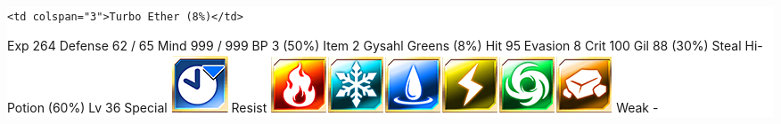     <td colspan="3">Turbo Ether (8%)</td>
  </tr>
  <tr>
    <td class="sp">Exp</td>
    <td>264</td>
    <td class="def">Defense</td>
    <td>62 <span class="hard">/ 65</span></td>
    <td class="mnd">Mind</td>
    <td>999 <span class="hard">/ 999</span></td>
    <th>BP</th>
    <td>3 (50%)</td>
    <th>Item 2</th>
    <td colspan="3">Gysahl Greens (8%)</td>
  </tr>
  <tr>
    <th>Hit</th>
    <td>95</td>
    <th>Evasion</th>
    <td>8</td>
    <th>Crit</th>
    <td>100</td>
    <th>Gil</th>
    <td>88 (30%)</td>
    <th>Steal</th>
    <td colspan="3">Hi-Potion (60%)</td>
  </tr>
  <tr>
    <th>Lv</th>
    <td>36</td>
    <th>Special</th>
    <td><img src="../images/icon/low_speed.png"/></td>
    <th>Resist</th>
    <td colspan="3"><img src="../images/icon/fire.png"/><img src="../images/icon/ice.png"/><img src="../images/icon/water.png"/><img src="../images/icon/thunder.png"/><img src="../images/icon/wind.png"/><img src="../images/icon/earth.png"/></td>
    <th>Weak</th>
    <td colspan="3">-</td>
  </tr>